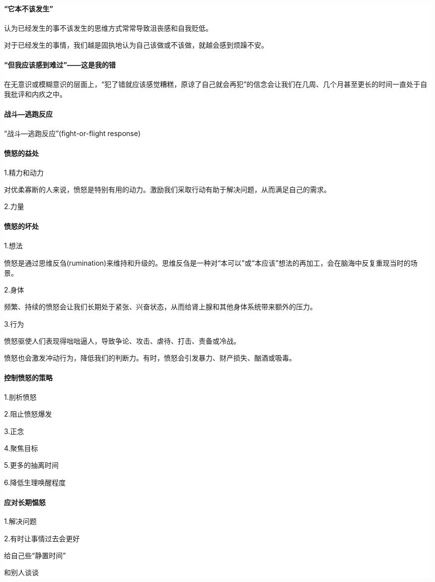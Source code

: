 #### “它本不该发生”

认为已经发生的事不该发生的思维方式常常导致沮丧感和自我贬低。

对于已经发生的事情，我们越是固执地认为自己该做或不该做，就越会感到烦躁不安。

#### “但我应该感到难过”——这是我的错

在无意识或模糊意识的层面上，“犯了错就应该感觉糟糕，原谅了自己就会再犯”的信念会让我们在几周、几个月甚至更长的时间一直处于自我批评和内疚之中。

#### 战斗—逃跑反应

“战斗—逃跑反应”(fight-or-flight response)

#### 愤怒的益处

1.精力和动力

对优柔寡断的人来说，愤怒是特别有用的动力。激励我们采取行动有助于解决问题，从而满足自己的需求。

2.力量

#### 愤怒的坏处

1.想法

愤怒是通过思维反刍(rumination)来维持和升级的。思维反刍是一种对“本可以”或“本应该”想法的再加工，会在脑海中反复重现当时的场景。

2.身体

频繁、持续的愤怒会让我们长期处于紧张、兴奋状态，从而给肾上腺和其他身体系统带来额外的压力。

3.行为

愤怒驱使人们表现得咄咄逼人，导致争论、攻击、虐待、打击、责备或冷战。

愤怒也会激发冲动行为，降低我们的判断力。有时，愤怒会引发暴力、财产损失、酗酒或吸毒。

#### 控制愤怒的策略

1.剖析愤怒

2.阻止愤怒爆发

3.正念

4.聚焦目标

5.更多的抽离时间

6.降低生理唤醒程度

#### 应对长期愠怒

1.解决问题

2.有时让事情过去会更好

给自己些“静置时间”

和别人谈谈
